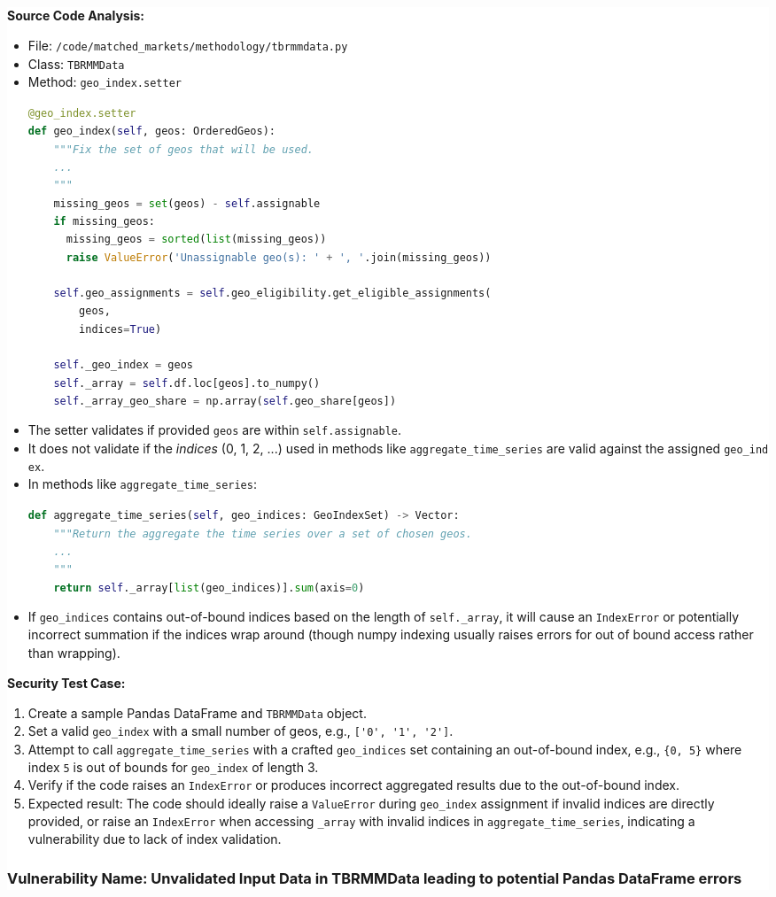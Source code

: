 **Source Code Analysis:**
- File: `/code/matched_markets/methodology/tbrmmdata.py`
- Class: `TBRMMData`
- Method: `geo_index.setter`
  ```python
  @geo_index.setter
  def geo_index(self, geos: OrderedGeos):
      """Fix the set of geos that will be used.
      ...
      """
      missing_geos = set(geos) - self.assignable
      if missing_geos:
        missing_geos = sorted(list(missing_geos))
        raise ValueError('Unassignable geo(s): ' + ', '.join(missing_geos))

      self.geo_assignments = self.geo_eligibility.get_eligible_assignments(
          geos,
          indices=True)

      self._geo_index = geos
      self._array = self.df.loc[geos].to_numpy()
      self._array_geo_share = np.array(self.geo_share[geos])
  ```
- The setter validates if provided `geos` are within `self.assignable`.
- It does not validate if the *indices* (0, 1, 2, ...) used in methods like `aggregate_time_series` are valid against the assigned `geo_index`.
- In methods like `aggregate_time_series`:
  ```python
  def aggregate_time_series(self, geo_indices: GeoIndexSet) -> Vector:
      """Return the aggregate the time series over a set of chosen geos.
      ...
      """
      return self._array[list(geo_indices)].sum(axis=0)
  ```
- If `geo_indices` contains out-of-bound indices based on the length of `self._array`, it will cause an `IndexError` or potentially incorrect summation if the indices wrap around (though numpy indexing usually raises errors for out of bound access rather than wrapping).

**Security Test Case:**
1. Create a sample Pandas DataFrame and `TBRMMData` object.
2. Set a valid `geo_index` with a small number of geos, e.g., `['0', '1', '2']`.
3. Attempt to call `aggregate_time_series` with a crafted `geo_indices` set containing an out-of-bound index, e.g., `{0, 5}` where index `5` is out of bounds for `geo_index` of length 3.
4. Verify if the code raises an `IndexError` or produces incorrect aggregated results due to the out-of-bound index.
5. Expected result: The code should ideally raise a `ValueError` during `geo_index` assignment if invalid indices are directly provided, or raise an `IndexError` when accessing `_array` with invalid indices in `aggregate_time_series`, indicating a vulnerability due to lack of index validation.

### Vulnerability Name: Unvalidated Input Data in TBRMMData leading to potential Pandas DataFrame errors

